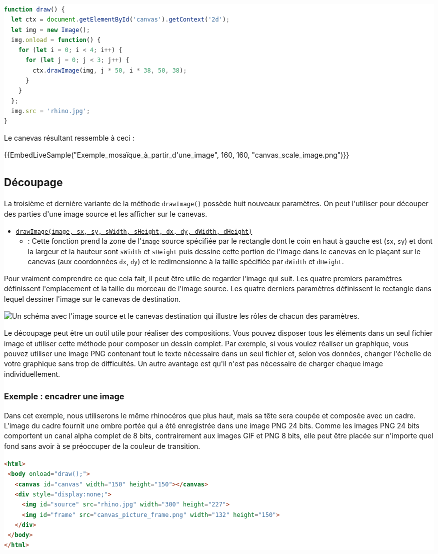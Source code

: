 ```js
function draw() {
  let ctx = document.getElementById('canvas').getContext('2d');
  let img = new Image();
  img.onload = function() {
    for (let i = 0; i < 4; i++) {
      for (let j = 0; j < 3; j++) {
        ctx.drawImage(img, j * 50, i * 38, 50, 38);
      }
    }
  };
  img.src = 'rhino.jpg';
}
```

Le canevas résultant ressemble à ceci :

{{EmbedLiveSample("Exemple_mosaïque_à_partir_d\'une_image", 160, 160, "canvas_scale_image.png")}}

## Découpage

La troisième et dernière variante de la méthode `drawImage()` possède huit nouveaux paramètres. On peut l'utiliser pour découper des parties d'une image source et les afficher sur le canevas.

- [`drawImage(image, sx, sy, sWidth, sHeight, dx, dy, dWidth, dHeight)`](/fr/docs/Web/API/CanvasRenderingContext2D/drawImage)
  - : Cette fonction prend la zone de l'`image` source spécifiée par le rectangle dont le coin en haut à gauche est (`sx`, `sy`) et dont la largeur et la hauteur sont `sWidth` et `sHeight` puis dessine cette portion de l'image dans le canevas en le plaçant sur le canevas (aux coordonnées `dx`, `dy`) et le redimensionne à la taille spécifiée par `dWidth` et `dHeight`.

Pour vraiment comprendre ce que cela fait, il peut être utile de regarder l'image qui suit. Les quatre premiers paramètres définissent l'emplacement et la taille du morceau de l'image source. Les quatre derniers paramètres définissent le rectangle dans lequel dessiner l'image sur le canevas de destination.

![Un schéma avec l'image source et le canevas destination qui illustre les rôles de chacun des paramètres.](canvas_drawimage.jpg)

Le découpage peut être un outil utile pour réaliser des compositions. Vous pouvez disposer tous les éléments dans un seul fichier image et utiliser cette méthode pour composer un dessin complet. Par exemple, si vous voulez réaliser un graphique, vous pouvez utiliser une image PNG contenant tout le texte nécessaire dans un seul fichier et, selon vos données, changer l'échelle de votre graphique sans trop de difficultés. Un autre avantage est qu'il n'est pas nécessaire de charger chaque image individuellement.

### Exemple : encadrer une image

Dans cet exemple, nous utiliserons le même rhinocéros que plus haut, mais sa tête sera coupée et composée avec un cadre. L'image du cadre fournit une ombre portée qui a été enregistrée dans une image PNG 24 bits. Comme les images PNG 24 bits comportent un canal alpha complet de 8 bits, contrairement aux images GIF et PNG 8 bits, elle peut être placée sur n'importe quel fond sans avoir à se préoccuper de la couleur de transition.

```html
<html>
 <body onload="draw();">
   <canvas id="canvas" width="150" height="150"></canvas>
   <div style="display:none;">
     <img id="source" src="rhino.jpg" width="300" height="227">
     <img id="frame" src="canvas_picture_frame.png" width="132" height="150">
   </div>
 </body>
</html>
```
